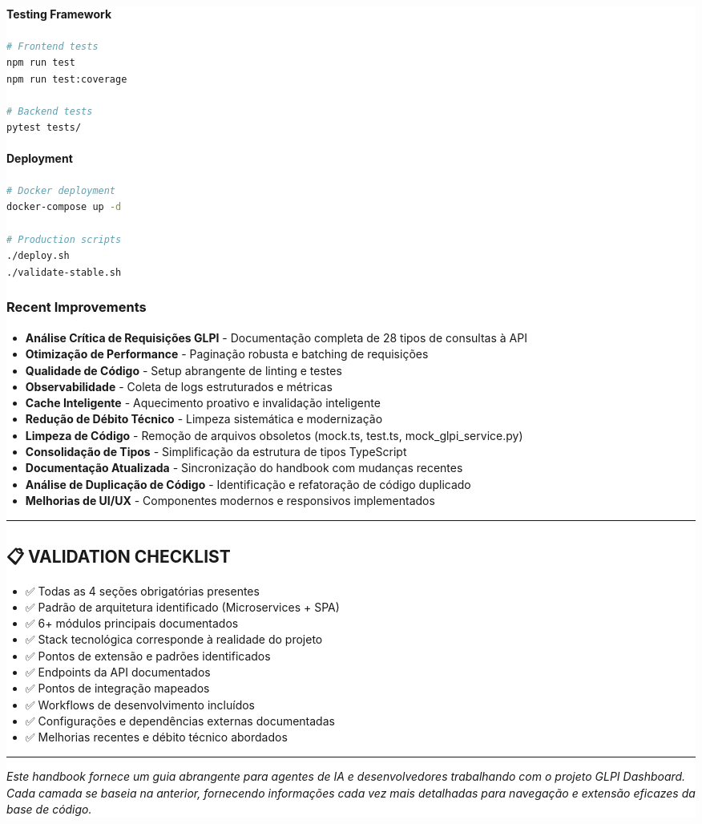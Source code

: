#### Testing Framework
```bash
# Frontend tests
npm run test
npm run test:coverage

# Backend tests
pytest tests/
```

#### Deployment
```bash
# Docker deployment
docker-compose up -d

# Production scripts
./deploy.sh
./validate-stable.sh
```

### Recent Improvements
- **Análise Crítica de Requisições GLPI** - Documentação completa de 28 tipos de consultas à API
- **Otimização de Performance** - Paginação robusta e batching de requisições
- **Qualidade de Código** - Setup abrangente de linting e testes
- **Observabilidade** - Coleta de logs estruturados e métricas
- **Cache Inteligente** - Aquecimento proativo e invalidação inteligente
- **Redução de Débito Técnico** - Limpeza sistemática e modernização
- **Limpeza de Código** - Remoção de arquivos obsoletos (mock.ts, test.ts, mock_glpi_service.py)
- **Consolidação de Tipos** - Simplificação da estrutura de tipos TypeScript
- **Documentação Atualizada** - Sincronização do handbook com mudanças recentes
- **Análise de Duplicação de Código** - Identificação e refatoração de código duplicado
- **Melhorias de UI/UX** - Componentes modernos e responsivos implementados

---

## 📋 VALIDATION CHECKLIST

- ✅ Todas as 4 seções obrigatórias presentes
- ✅ Padrão de arquitetura identificado (Microservices + SPA)
- ✅ 6+ módulos principais documentados
- ✅ Stack tecnológica corresponde à realidade do projeto
- ✅ Pontos de extensão e padrões identificados
- ✅ Endpoints da API documentados
- ✅ Pontos de integração mapeados
- ✅ Workflows de desenvolvimento incluídos
- ✅ Configurações e dependências externas documentadas
- ✅ Melhorias recentes e débito técnico abordados

---

*Este handbook fornece um guia abrangente para agentes de IA e desenvolvedores trabalhando com o projeto GLPI Dashboard. Cada camada se baseia na anterior, fornecendo informações cada vez mais detalhadas para navegação e extensão eficazes da base de código.*
